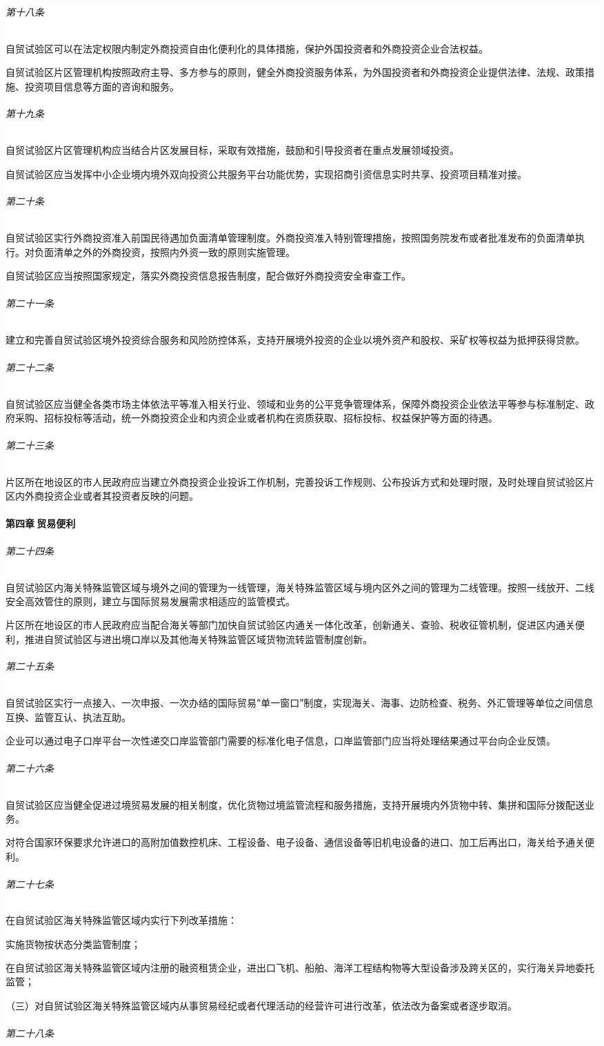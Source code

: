 ###### 第十八条

自贸试验区可以在法定权限内制定外商投资自由化便利化的具体措施，保护外国投资者和外商投资企业合法权益。

自贸试验区片区管理机构按照政府主导、多方参与的原则，健全外商投资服务体系，为外国投资者和外商投资企业提供法律、法规、政策措施、投资项目信息等方面的咨询和服务。

###### 第十九条

自贸试验区片区管理机构应当结合片区发展目标，采取有效措施，鼓励和引导投资者在重点发展领域投资。

自贸试验区应当发挥中小企业境内境外双向投资公共服务平台功能优势，实现招商引资信息实时共享、投资项目精准对接。

###### 第二十条

自贸试验区实行外商投资准入前国民待遇加负面清单管理制度。外商投资准入特别管理措施，按照国务院发布或者批准发布的负面清单执行。对负面清单之外的外商投资，按照内外资一致的原则实施管理。

自贸试验区应当按照国家规定，落实外商投资信息报告制度，配合做好外商投资安全审查工作。

###### 第二十一条

建立和完善自贸试验区境外投资综合服务和风险防控体系，支持开展境外投资的企业以境外资产和股权、采矿权等权益为抵押获得贷款。

###### 第二十二条

自贸试验区应当健全各类市场主体依法平等准入相关行业、领域和业务的公平竞争管理体系，保障外商投资企业依法平等参与标准制定、政府采购、招标投标等活动，统一外商投资企业和内资企业或者机构在资质获取、招标投标、权益保护等方面的待遇。

###### 第二十三条

片区所在地设区的市人民政府应当建立外商投资企业投诉工作机制，完善投诉工作规则、公布投诉方式和处理时限，及时处理自贸试验区片区内外商投资企业或者其投资者反映的问题。

#### 第四章 贸易便利

###### 第二十四条

自贸试验区内海关特殊监管区域与境外之间的管理为一线管理，海关特殊监管区域与境内区外之间的管理为二线管理。按照一线放开、二线安全高效管住的原则，建立与国际贸易发展需求相适应的监管模式。

片区所在地设区的市人民政府应当配合海关等部门加快自贸试验区内通关一体化改革，创新通关、查验、税收征管机制，促进区内通关便利，推进自贸试验区与进出境口岸以及其他海关特殊监管区域货物流转监管制度创新。

###### 第二十五条

自贸试验区实行一点接入、一次申报、一次办结的国际贸易“单一窗口”制度，实现海关、海事、边防检查、税务、外汇管理等单位之间信息互换、监管互认、执法互助。

企业可以通过电子口岸平台一次性递交口岸监管部门需要的标准化电子信息，口岸监管部门应当将处理结果通过平台向企业反馈。

###### 第二十六条

自贸试验区应当健全促进过境贸易发展的相关制度，优化货物过境监管流程和服务措施，支持开展境内外货物中转、集拼和国际分拨配送业务。

对符合国家环保要求允许进口的高附加值数控机床、工程设备、电子设备、通信设备等旧机电设备的进口、加工后再出口，海关给予通关便利。

###### 第二十七条

在自贸试验区海关特殊监管区域内实行下列改革措施：

实施货物按状态分类监管制度；

在自贸试验区海关特殊监管区域内注册的融资租赁企业，进出口飞机、船舶、海洋工程结构物等大型设备涉及跨关区的，实行海关异地委托监管；

（三）对自贸试验区海关特殊监管区域内从事贸易经纪或者代理活动的经营许可进行改革，依法改为备案或者逐步取消。

###### 第二十八条
